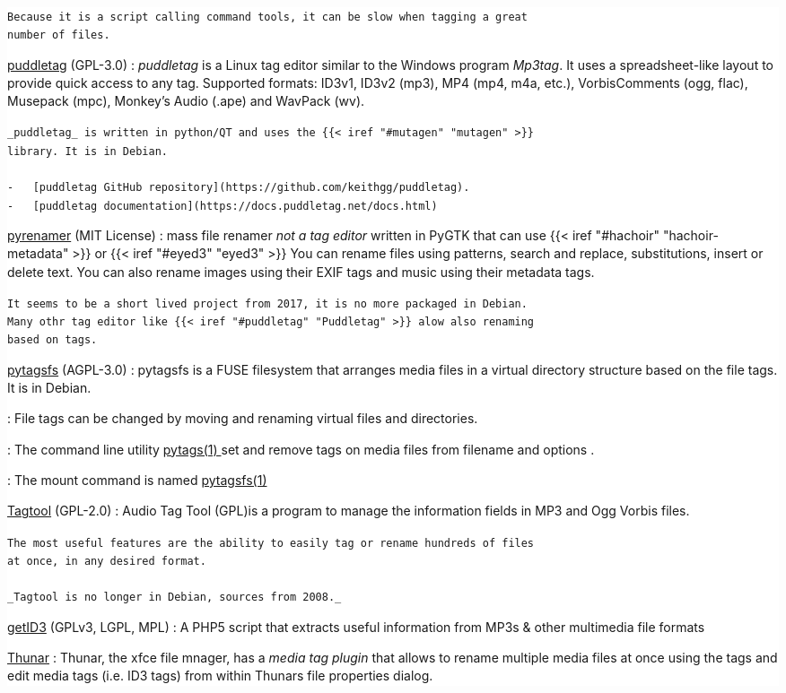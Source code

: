     Because it is a script calling command tools, it can be slow when tagging a great
    number of files.

<a name="puddletag">[puddletag](https://docs.puddletag.net/) (GPL-3.0)
:   _puddletag_ is a Linux tag editor similar to the Windows program _Mp3tag_. It uses a
    spreadsheet-like layout to provide quick access to any tag. Supported formats:
    ID3v1, ID3v2 (mp3), MP4 (mp4, m4a, etc.), VorbisComments (ogg, flac), Musepack
    (mpc), Monkey’s Audio (.ape) and WavPack (wv).

    _puddletag_ is written in python/QT and uses the {{< iref "#mutagen" "mutagen" >}}
    library. It is in Debian.

    -   [puddletag GitHub repository](https://github.com/keithgg/puddletag).
    -   [puddletag documentation](https://docs.puddletag.net/docs.html)

[pyrenamer](http://www.infinicode.org/code/pyrenamer/) (MIT License)
:   mass file renamer _not a tag editor_ written in PyGTK that can use
    {{< iref "#hachoir" "hachoir-metadata" >}} or {{< iref "#eyed3" "eyed3" >}} You can
    rename files using patterns, search and replace, substitutions, insert or delete
    text. You can also rename images using their EXIF tags and music using their
    metadata tags.

    It seems to be a short lived project from 2017, it is no more packaged in Debian.
    Many othr tag editor like {{< iref "#puddletag" "Puddletag" >}} alow also renaming
    based on tags.
<a name="pytagsfs"></a>[pytagsfs](https://github.com/david-morris/pytagfs) (AGPL-3.0)
:   pytagsfs is a FUSE filesystem that arranges media files in a virtual directory
    structure based on the file tags. It is in Debian.

:   File tags can be changed by moving and renaming virtual files and directories.

:   The command line utility [pytags(1)
    ](http://manpages.debian.org/cgi-bin/man.cgi?query=pytags&apropos=0&sektion=0&manpath=Debian+unstable+sid&format=html&locale=en)
    set and remove tags on media files from filename and options .

:   The mount command is named [pytagsfs(1)
    ](http://manpages.debian.org/cgi-bin/man.cgi?query=pytagsfs&sektion=1&apropos=0&manpath=Debian+unstable+sid&locale=en)

<a name="tagtool">[Tagtool](http://sourceforge.net/projects/tagtool/)</a> (GPL-2.0)
:   Audio Tag Tool (GPL)is a program to manage the information fields in MP3 and Ogg
    Vorbis files.

    The most useful features are the ability to easily tag or rename hundreds of files
    at once, in any desired format.

    _Tagtool is no longer in Debian, sources from 2008._
[getID3](http://getid3.sourceforge.net/) (GPLv3, LGPL, MPL)
:   A PHP5 script that extracts useful information from MP3s & other multimedia file
    formats

[Thunar](http://docs.xfce.org/xfce/thunar/)
:   Thunar, the xfce file mnager, has a _media tag plugin_ that allows to rename
    multiple media files at once using the tags and edit media tags (i.e. ID3 tags) from
    within Thunars file properties dialog.
